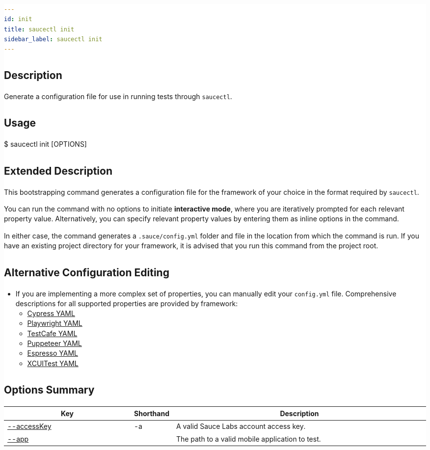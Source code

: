 ```yaml
---
id: init
title: saucectl init
sidebar_label: saucectl init
---
```


## Description

Generate a configuration file for use in running tests through `saucectl`.

## Usage

<span className="cli">$ saucectl init [OPTIONS]</span>

## Extended Description

This bootstrapping command generates a configuration file for the framework of your choice in the format required by `saucectl`.

You can run the command with no options to initiate **interactive mode**, where you are iteratively prompted for each relevant property value. Alternatively, you can specify relevant property values by entering them as inline options in the command.

In either case, the command generates a `.sauce/config.yml` folder and file in the location from which the command is run. If you have an existing project directory for your framework, it is advised that you run this command from the project root.

## Alternative Configuration Editing

* If you are implementing a more complex set of properties, you can manually edit your `config.yml` file. Comprehensive descriptions for all supported properties are provided by framework:
    * [Cypress YAML](/web-apps/automated-testing/cypress/yaml)
    * [Playwright YAML](/web-apps/automated-testing/playwright/yaml)
    * [TestCafe YAML](/web-apps/automated-testing/testcafe/yaml)
    * [Puppeteer YAML](/web-apps/automated-testing/puppeteer/yaml)
    * [Espresso YAML](/mobile-apps/automated-testing/espresso-xcuitest/espresso)
    * [XCUITest YAML](/mobile-apps/automated-testing/espresso-xcuitest/xcuitest)

## Options Summary

<table id="table-cli">
  <thead>
    <tr>
      <th width="30%">Key</th>
      <th width="10%">Shorthand</th>
      <th>Description</th>
    </tr>
  </thead>
  <tbody>
    <tr>
     <td><span className="t-cli"><a href="#--accesskey">--accessKey</a></span></td>
     <td><span className="t-cli">-a</span></td>
     <td>A valid Sauce Labs account access key.</td>
    </tr>
    <tr>
     <td><span className="t-cli"><a href="#--app-string">--app</a></span></td>
     <td></td>
     <td>The path to a valid mobile application to test.</td>
    </tr>
    <tr>